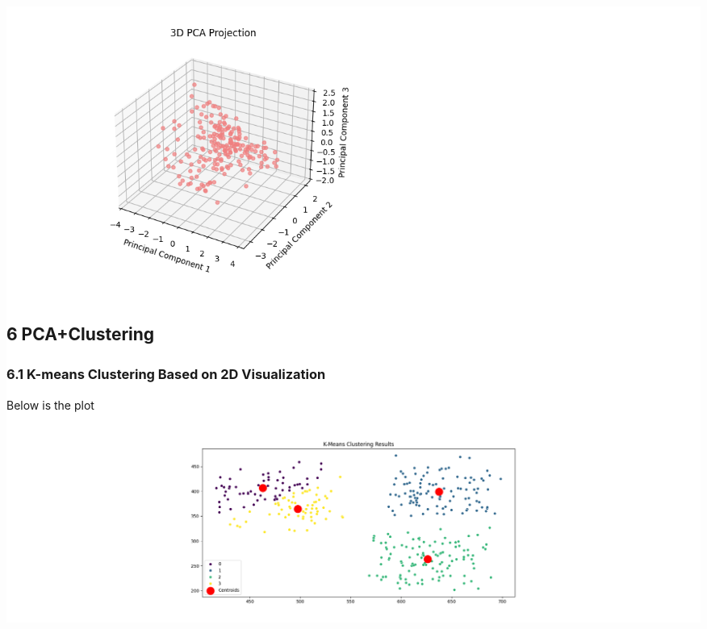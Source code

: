   <img src="../2/figures/5.2_3D_PCA.png" alt="Centered Image" width="500">
</p>

## 6 PCA+Clustering

### 6.1 K-means Clustering Based on 2D Visualization
Below is the plot
<p align="center">
  <img src="../2/figures/6.1.png" alt="Centered Image" width="500">
</p>
